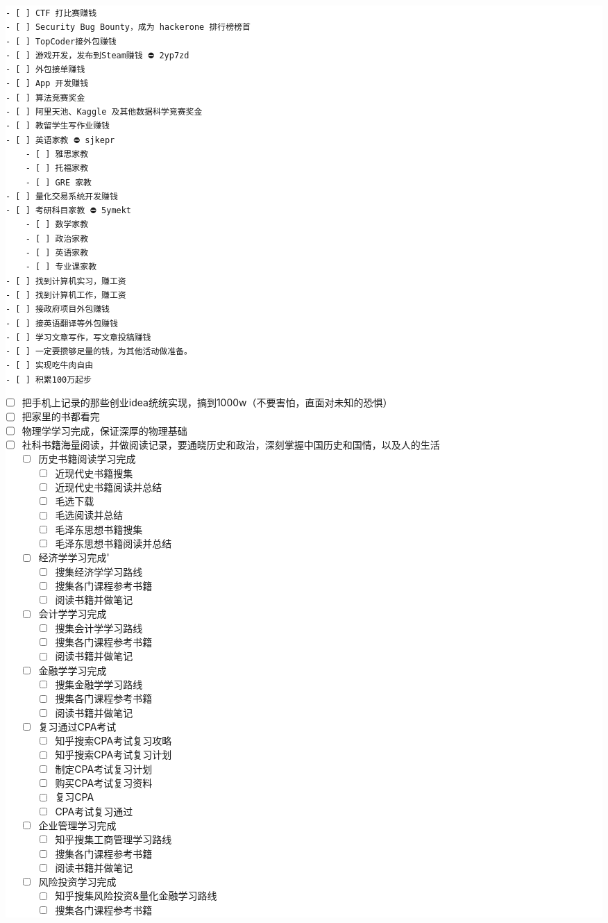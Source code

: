 	- [ ] CTF 打比赛赚钱
	- [ ] Security Bug Bounty，成为 hackerone 排行榜榜首
	- [ ] TopCoder接外包赚钱
	- [ ] 游戏开发，发布到Steam赚钱 ⛔ 2yp7zd
	- [ ] 外包接单赚钱
	- [ ] App 开发赚钱
	- [ ] 算法竞赛奖金
	- [ ] 阿里天池、Kaggle 及其他数据科学竞赛奖金
	- [ ] 教留学生写作业赚钱
	- [ ] 英语家教 ⛔ sjkepr
		- [ ] 雅思家教
		- [ ] 托福家教
		- [ ] GRE 家教
	- [ ] 量化交易系统开发赚钱
	- [ ] 考研科目家教 ⛔ 5ymekt
		- [ ] 数学家教
		- [ ] 政治家教
		- [ ] 英语家教
		- [ ] 专业课家教
	- [ ] 找到计算机实习，赚工资
	- [ ] 找到计算机工作，赚工资
	- [ ] 接政府项目外包赚钱
	- [ ] 接英语翻译等外包赚钱
	- [ ] 学习文章写作，写文章投稿赚钱
	- [ ] 一定要攒够足量的钱，为其他活动做准备。
	- [ ] 实现吃牛肉自由
	- [ ] 积累100万起步
- [ ] 把手机上记录的那些创业idea统统实现，搞到1000w（不要害怕，直面对未知的恐惧）
- [ ] 把家里的书都看完
- [ ] 物理学学习完成，保证深厚的物理基础
- [ ] 社科书籍海量阅读，并做阅读记录，要通晓历史和政治，深刻掌握中国历史和国情，以及人的生活
	- [ ] 历史书籍阅读学习完成
		- [ ] 近现代史书籍搜集
		- [ ] 近现代史书籍阅读并总结
		- [ ] 毛选下载
		- [ ] 毛选阅读并总结
		- [ ] 毛泽东思想书籍搜集
		- [ ] 毛泽东思想书籍阅读并总结
	- [ ] 经济学学习完成'
		- [ ] 搜集经济学学习路线
		- [ ] 搜集各门课程参考书籍
		- [ ] 阅读书籍并做笔记
	- [ ] 会计学学习完成
		- [ ] 搜集会计学学习路线
		- [ ] 搜集各门课程参考书籍
		- [ ] 阅读书籍并做笔记
	- [ ] 金融学学习完成
		- [ ] 搜集金融学学习路线
		- [ ] 搜集各门课程参考书籍
		- [ ] 阅读书籍并做笔记
	- [ ] 复习通过CPA考试
		- [ ] 知乎搜索CPA考试复习攻略
		- [ ] 知乎搜索CPA考试复习计划
		- [ ] 制定CPA考试复习计划
		- [ ] 购买CPA考试复习资料
		- [ ] 复习CPA
		- [ ] CPA考试复习通过
	- [ ] 企业管理学习完成
		- [ ] 知乎搜集工商管理学习路线
		- [ ] 搜集各门课程参考书籍
		- [ ] 阅读书籍并做笔记
	- [ ] 风险投资学习完成
		- [ ] 知乎搜集风险投资&量化金融学习路线
		- [ ] 搜集各门课程参考书籍